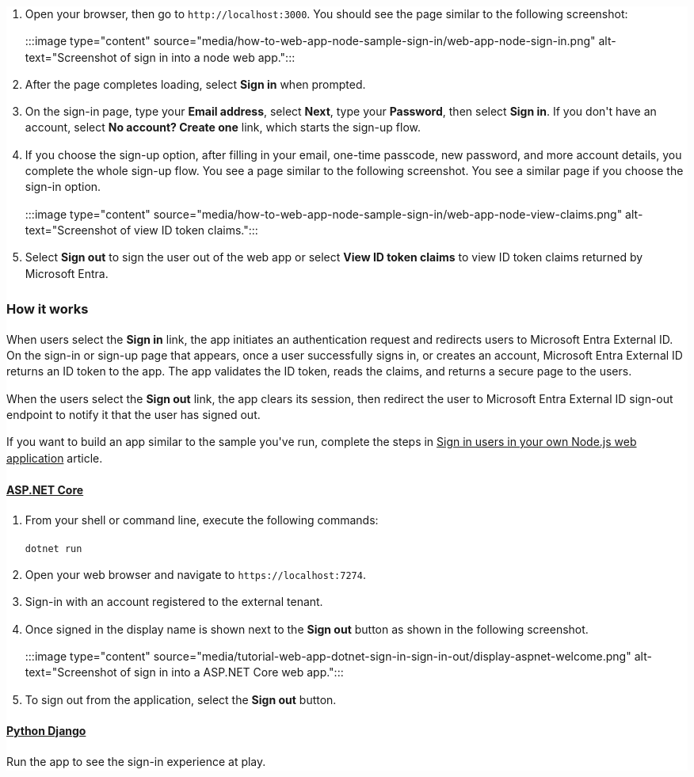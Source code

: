 1. Open your browser, then go to `http://localhost:3000`. You should see the page similar to the following screenshot:

    :::image type="content" source="media/how-to-web-app-node-sample-sign-in/web-app-node-sign-in.png" alt-text="Screenshot of sign in into a node web app.":::

1. After the page completes loading, select **Sign in** when prompted.

1. On the sign-in page, type your **Email address**, select **Next**, type your **Password**, then select **Sign in**. If you don't have an account, select **No account? Create one** link, which starts the sign-up flow.

1. If you choose the sign-up option, after filling in your email, one-time passcode, new password, and more account details, you complete the whole sign-up flow. You see a page similar to the following screenshot. You see a similar page if you choose the sign-in option.

    :::image type="content" source="media/how-to-web-app-node-sample-sign-in/web-app-node-view-claims.png" alt-text="Screenshot of view ID token claims.":::

1. Select **Sign out** to sign the user out of the web app or select **View ID token claims** to view ID token claims returned by Microsoft Entra.

### How it works

When users select the **Sign in** link, the app initiates an authentication request and redirects users to Microsoft Entra External ID. On the sign-in or sign-up page that appears, once a user successfully signs in, or creates an account, Microsoft Entra External ID returns an ID token to the app. The app validates the ID token, reads the claims, and returns a secure page to the users.  

When the users select the **Sign out** link, the app clears its session, then redirect the user to Microsoft Entra External ID sign-out endpoint to notify it that the user has signed out.

If you want to build an app similar to the sample you've run, complete the steps in [Sign in users in your own Node.js web application](/entra/external-id/customers/tutorial-web-app-node-sign-in-prepare-tenant) article.

#### [ASP.NET Core](#tab/asp-dot-net-core-external)

1. From your shell or command line, execute the following commands:

    ```console
    dotnet run
    ```

1. Open your web browser and navigate to `https://localhost:7274`.

1. Sign-in with an account registered to the external tenant.

1. Once signed in the display name is shown next to the **Sign out** button as shown in the following screenshot.

    :::image type="content" source="media/tutorial-web-app-dotnet-sign-in-sign-in-out/display-aspnet-welcome.png" alt-text="Screenshot of sign in into a ASP.NET Core web app.":::

1. To sign out from the application, select the **Sign out** button.

#### [Python Django](#tab/python-django-external)

Run the app to see the sign-in experience at play.
